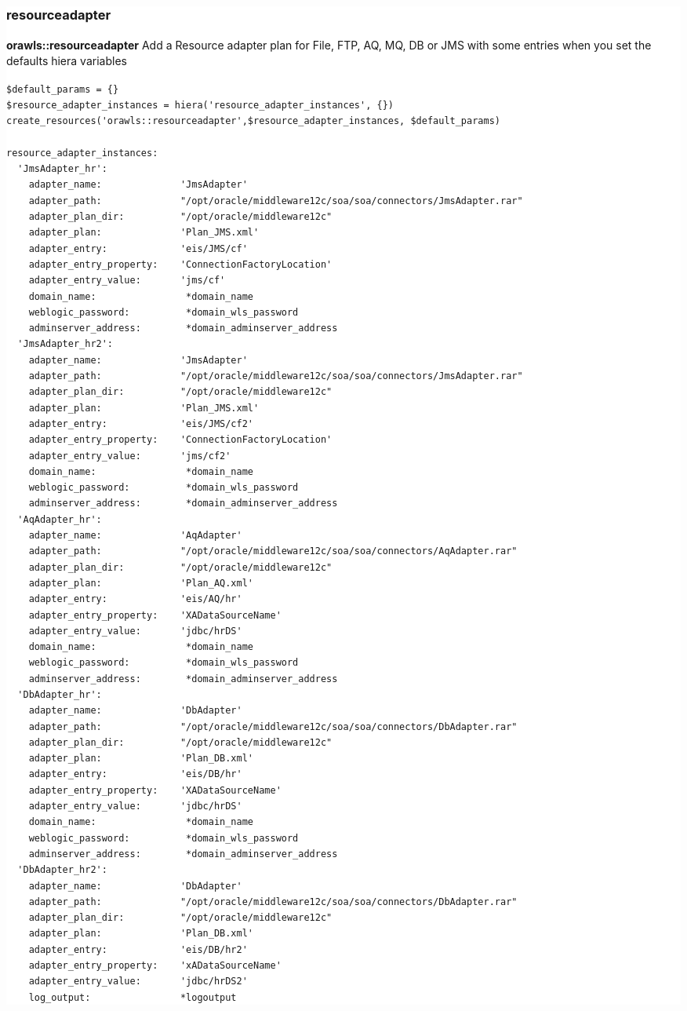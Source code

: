 

### resourceadapter
__orawls::resourceadapter__ Add a Resource adapter plan for File, FTP, AQ, MQ, DB or JMS with some entries
when you set the defaults hiera variables

    $default_params = {}
    $resource_adapter_instances = hiera('resource_adapter_instances', {})
    create_resources('orawls::resourceadapter',$resource_adapter_instances, $default_params)

	resource_adapter_instances:
	  'JmsAdapter_hr':
	    adapter_name:              'JmsAdapter'
	    adapter_path:              "/opt/oracle/middleware12c/soa/soa/connectors/JmsAdapter.rar"
	    adapter_plan_dir:          "/opt/oracle/middleware12c"
	    adapter_plan:              'Plan_JMS.xml'
	    adapter_entry:             'eis/JMS/cf'
	    adapter_entry_property:    'ConnectionFactoryLocation'
	    adapter_entry_value:       'jms/cf'
	    domain_name:                *domain_name
	    weblogic_password:          *domain_wls_password                 
	    adminserver_address:        *domain_adminserver_address
	  'JmsAdapter_hr2':
	    adapter_name:              'JmsAdapter'
	    adapter_path:              "/opt/oracle/middleware12c/soa/soa/connectors/JmsAdapter.rar"
	    adapter_plan_dir:          "/opt/oracle/middleware12c"
	    adapter_plan:              'Plan_JMS.xml'
	    adapter_entry:             'eis/JMS/cf2'
	    adapter_entry_property:    'ConnectionFactoryLocation'
	    adapter_entry_value:       'jms/cf2'
	    domain_name:                *domain_name
	    weblogic_password:          *domain_wls_password                 
	    adminserver_address:        *domain_adminserver_address
	  'AqAdapter_hr':
	    adapter_name:              'AqAdapter'
	    adapter_path:              "/opt/oracle/middleware12c/soa/soa/connectors/AqAdapter.rar"
	    adapter_plan_dir:          "/opt/oracle/middleware12c"
	    adapter_plan:              'Plan_AQ.xml'
	    adapter_entry:             'eis/AQ/hr'
	    adapter_entry_property:    'XADataSourceName'
	    adapter_entry_value:       'jdbc/hrDS'
	    domain_name:                *domain_name
	    weblogic_password:          *domain_wls_password                 
	    adminserver_address:        *domain_adminserver_address
	  'DbAdapter_hr':
	    adapter_name:              'DbAdapter'
	    adapter_path:              "/opt/oracle/middleware12c/soa/soa/connectors/DbAdapter.rar"
	    adapter_plan_dir:          "/opt/oracle/middleware12c"
	    adapter_plan:              'Plan_DB.xml'
	    adapter_entry:             'eis/DB/hr'
	    adapter_entry_property:    'XADataSourceName'
	    adapter_entry_value:       'jdbc/hrDS'
	    domain_name:                *domain_name
	    weblogic_password:          *domain_wls_password                 
	    adminserver_address:        *domain_adminserver_address
	  'DbAdapter_hr2':
	    adapter_name:              'DbAdapter'
	    adapter_path:              "/opt/oracle/middleware12c/soa/soa/connectors/DbAdapter.rar"
	    adapter_plan_dir:          "/opt/oracle/middleware12c"
	    adapter_plan:              'Plan_DB.xml'
	    adapter_entry:             'eis/DB/hr2'
	    adapter_entry_property:    'xADataSourceName'
	    adapter_entry_value:       'jdbc/hrDS2'
	    log_output:                *logoutput